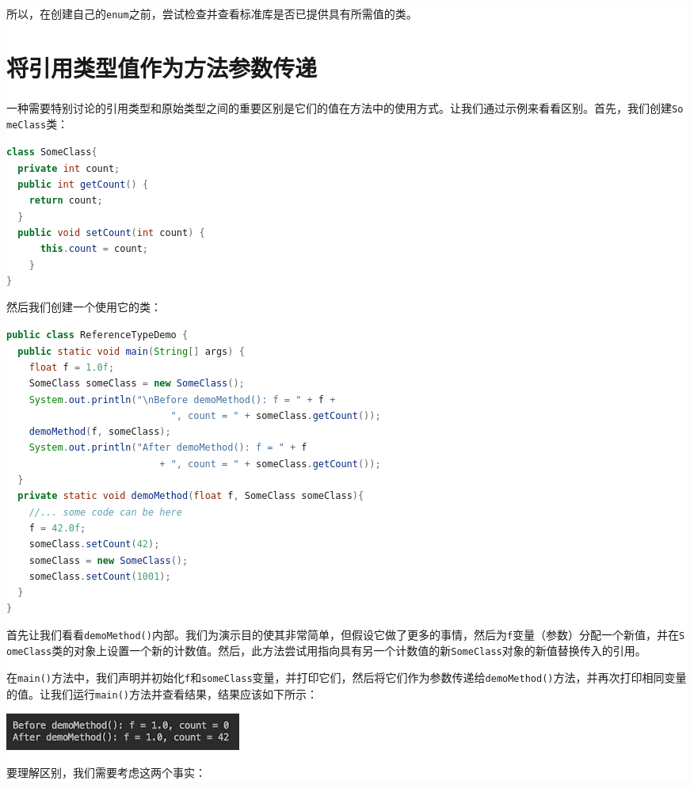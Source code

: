 所以，在创建自己的`enum`之前，尝试检查并查看标准库是否已提供具有所需值的类。

# 将引用类型值作为方法参数传递

一种需要特别讨论的引用类型和原始类型之间的重要区别是它们的值在方法中的使用方式。让我们通过示例来看看区别。首先，我们创建`SomeClass`类：

```java
class SomeClass{
  private int count;
  public int getCount() {
    return count;
  }
  public void setCount(int count) {
      this.count = count;
    }
}
```

然后我们创建一个使用它的类：


```java
public class ReferenceTypeDemo {
  public static void main(String[] args) {
    float f = 1.0f;
    SomeClass someClass = new SomeClass();
    System.out.println("\nBefore demoMethod(): f = " + f + 
                             ", count = " + someClass.getCount());
    demoMethod(f, someClass);
    System.out.println("After demoMethod(): f = " + f 
                           + ", count = " + someClass.getCount());
  }
  private static void demoMethod(float f, SomeClass someClass){
    //... some code can be here
    f = 42.0f;
    someClass.setCount(42);
    someClass = new SomeClass();
    someClass.setCount(1001);
  }
}
```

首先让我们看看`demoMethod()`内部。我们为演示目的使其非常简单，但假设它做了更多的事情，然后为`f`变量（参数）分配一个新值，并在`SomeClass`类的对象上设置一个新的计数值。然后，此方法尝试用指向具有另一个计数值的新`SomeClass`对象的新值替换传入的引用。

在`main()`方法中，我们声明并初始化`f`和`someClass`变量，并打印它们，然后将它们作为参数传递给`demoMethod()`方法，并再次打印相同变量的值。让我们运行`main()`方法并查看结果，结果应该如下所示：

![](img/3fe7f190-7bc0-4bc5-bf1b-90634245d199.png)

要理解区别，我们需要考虑这两个事实：
